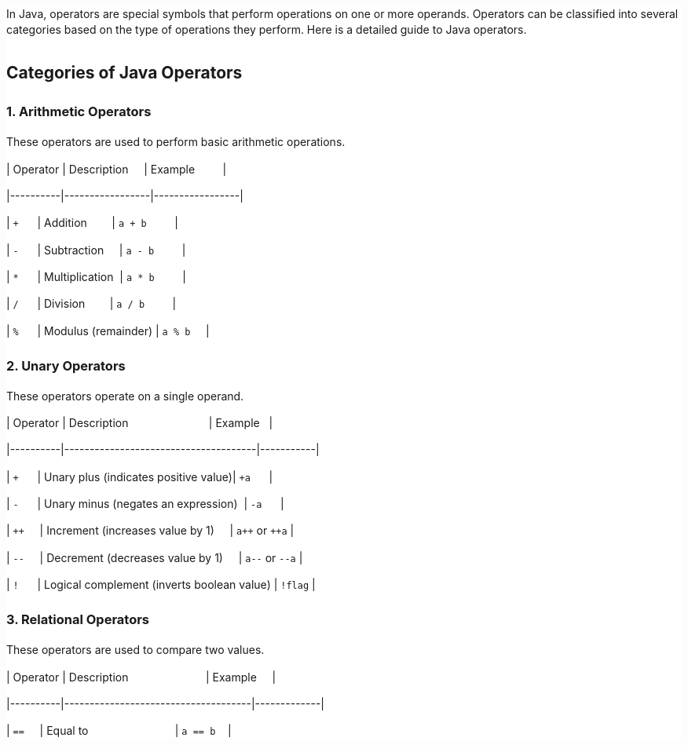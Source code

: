 In Java, operators are special symbols that perform operations on one or more operands. Operators can be classified into several categories based on the type of operations they perform. Here is a detailed guide to Java operators.

## Categories of Java Operators

### 1. Arithmetic Operators

These operators are used to perform basic arithmetic operations.

| Operator | Description     | Example         |

|----------|-----------------|-----------------|

| `+`      | Addition        | `a + b`         |

| `-`      | Subtraction     | `a - b`         |

| `*`      | Multiplication  | `a * b`         |

| `/`      | Division        | `a / b`         |

| `%`      | Modulus (remainder) | `a % b`     |

### 2. Unary Operators

These operators operate on a single operand.

| Operator | Description                          | Example   |

|----------|--------------------------------------|-----------|

| `+`      | Unary plus (indicates positive value)| `+a`      |

| `-`      | Unary minus (negates an expression)  | `-a`      |

| `++`     | Increment (increases value by 1)     | `a++` or `++a` |

| `--`     | Decrement (decreases value by 1)     | `a--` or `--a` |

| `!`      | Logical complement (inverts boolean value) | `!flag` |

### 3. Relational Operators

These operators are used to compare two values.

| Operator | Description                         | Example     |

|----------|-------------------------------------|-------------|

| `==`     | Equal to                            | `a == b`    |
